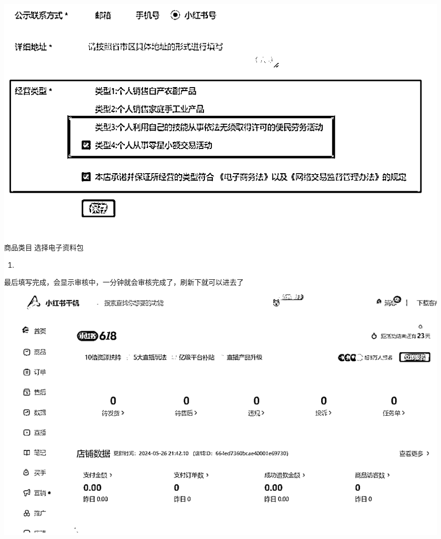 ![](img/ebe295f8ae69b283ca183455a7bc224f.png)

商品类目 选择电子资料包

1.

最后填写完成，会显示审核中，一分钟就会审核完成了，刷新下就可以进去了

![](img/baf6a2b8dcfa775d2adaa16e2099eaa1.png)
